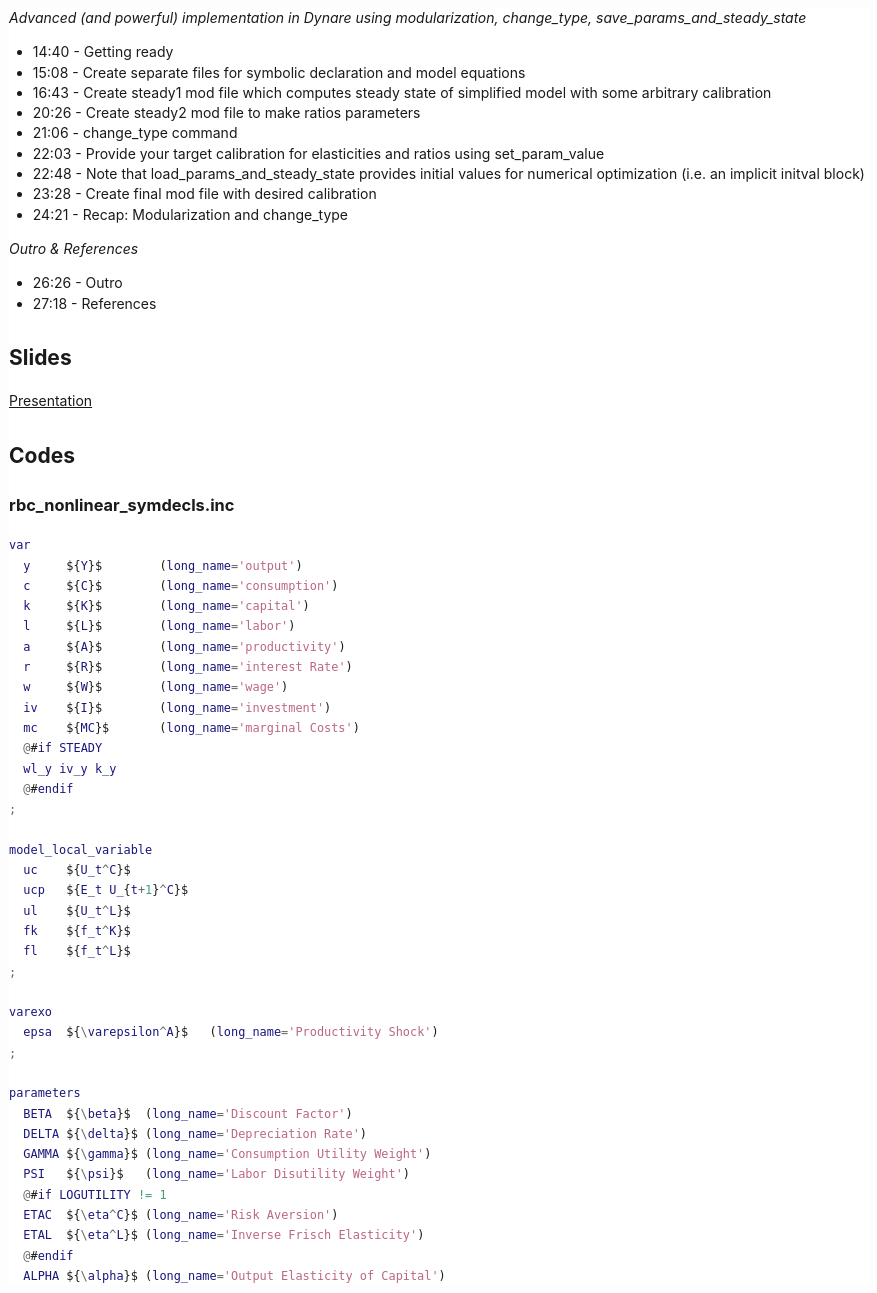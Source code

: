 *Advanced (and powerful) implementation in Dynare using modularization, change_type, save_params_and_steady_state*
- 14:40 - Getting ready
- 15:08 - Create separate files for symbolic declaration and model equations
- 16:43 - Create steady1 mod file which computes steady state of simplified model with some arbitrary calibration
- 20:26 - Create steady2 mod file to make ratios parameters
- 21:06 - change_type command
- 22:03 - Provide your target calibration for elasticities and ratios using set_param_value
- 22:48 - Note that load_params_and_steady_state provides initial values for numerical optimization (i.e. an implicit initval block)
- 23:28 - Create final mod file with desired calibration
- 24:21 - Recap: Modularization and change_type

*Outro & References*
- 26:26 - Outro
- 27:18 - References


## Slides
[Presentation](/files/intro-dsge-dynare/rbc_calibration_presentation.pdf)

## Codes

### rbc_nonlinear_symdecls.inc
```MATLAB
var
  y     ${Y}$        (long_name='output')
  c     ${C}$        (long_name='consumption')
  k     ${K}$        (long_name='capital')
  l     ${L}$        (long_name='labor')
  a     ${A}$        (long_name='productivity')
  r     ${R}$        (long_name='interest Rate')
  w     ${W}$        (long_name='wage')
  iv    ${I}$        (long_name='investment')
  mc    ${MC}$       (long_name='marginal Costs')
  @#if STEADY
  wl_y iv_y k_y
  @#endif
;

model_local_variable
  uc    ${U_t^C}$
  ucp   ${E_t U_{t+1}^C}$
  ul    ${U_t^L}$
  fk    ${f_t^K}$
  fl    ${f_t^L}$
;

varexo
  epsa  ${\varepsilon^A}$   (long_name='Productivity Shock')
;

parameters
  BETA  ${\beta}$  (long_name='Discount Factor')
  DELTA ${\delta}$ (long_name='Depreciation Rate')
  GAMMA ${\gamma}$ (long_name='Consumption Utility Weight')
  PSI   ${\psi}$   (long_name='Labor Disutility Weight')
  @#if LOGUTILITY != 1
  ETAC  ${\eta^C}$ (long_name='Risk Aversion')
  ETAL  ${\eta^L}$ (long_name='Inverse Frisch Elasticity')
  @#endif
  ALPHA ${\alpha}$ (long_name='Output Elasticity of Capital')
```